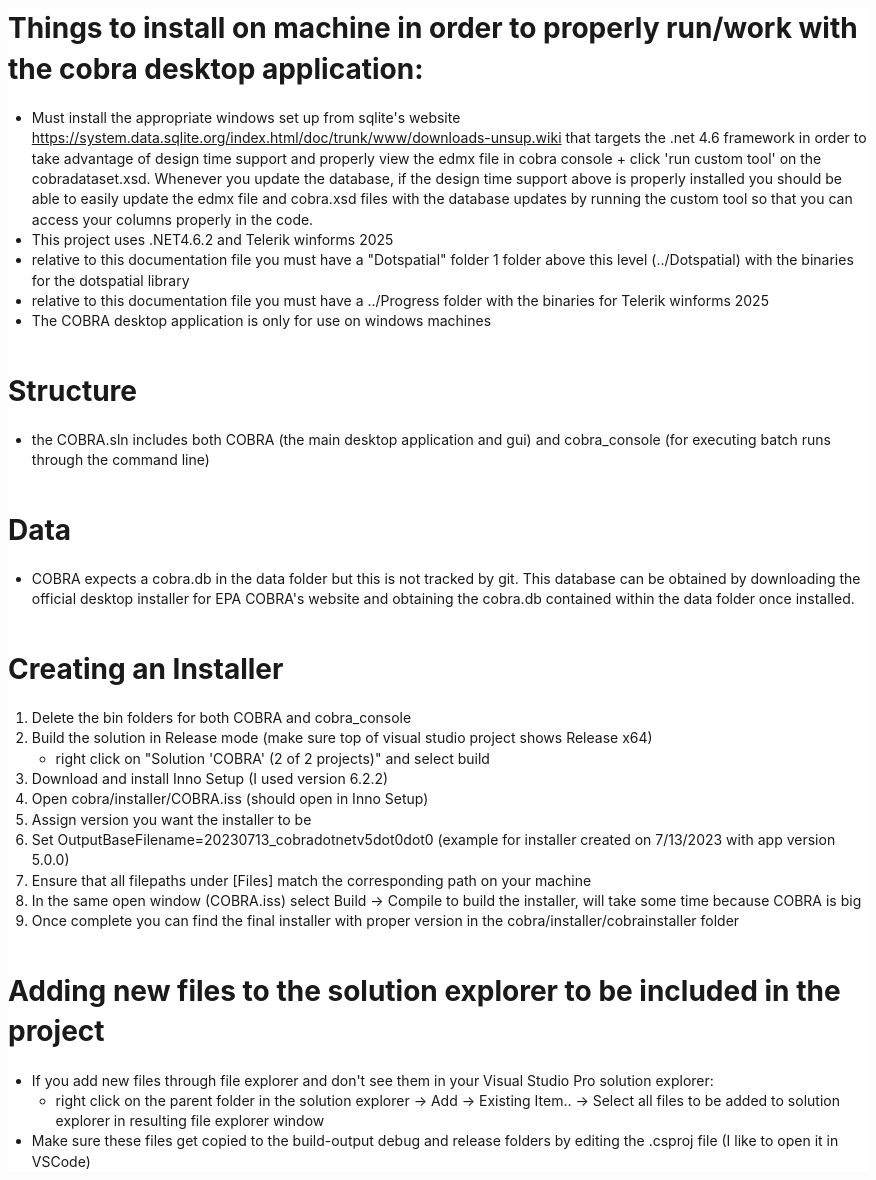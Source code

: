 # Things to install on machine in order to properly run/work with the cobra desktop application:
- Must install the appropriate windows set up from sqlite's website https://system.data.sqlite.org/index.html/doc/trunk/www/downloads-unsup.wiki that targets the .net 4.6 framework in order to take advantage of design time support and properly view the edmx file
in cobra console + click 'run custom tool' on the cobradataset.xsd. Whenever you update the database, if the design time support above is properly installed you should be able to easily update the edmx file and cobra.xsd files with the database updates by running the custom tool so that you can access your columns properly in the code.
- This project uses .NET4.6.2 and Telerik winforms 2025
- relative to this documentation file you must have a "Dotspatial" folder 1 folder above this level (../Dotspatial) with the binaries for the dotspatial library
- relative to this documentation file you must have a ../Progress folder with the binaries for Telerik winforms 2025
- The COBRA desktop application is only for use on windows machines

# Structure
- the COBRA.sln includes both COBRA (the main desktop application and gui) and cobra_console (for executing batch runs through the command line) 


# Data
- COBRA expects a cobra.db in the data folder but this is not tracked by git. This database can be obtained by downloading the official desktop installer for EPA COBRA's website and obtaining the cobra.db contained within the data folder once installed.

# Creating an Installer
1. Delete the bin folders for both COBRA and cobra_console
2. Build the solution in Release mode (make sure top of visual studio project shows Release x64)
    - right click on "Solution 'COBRA' (2 of 2 projects)" and select build
3. Download and install Inno Setup (I used version 6.2.2)
4. Open cobra/installer/COBRA.iss (should open in Inno Setup)
5. Assign version you want the installer to be
6. Set OutputBaseFilename=20230713_cobradotnetv5dot0dot0 (example for installer created on 7/13/2023 with app version 5.0.0)
7. Ensure that all filepaths under [Files] match the corresponding path on your machine
8. In the same open window (COBRA.iss) select Build -> Compile to build the installer, will take some time because COBRA is big
9. Once complete you can find the final installer with proper version in the cobra/installer/cobrainstaller folder





# Adding new files to the solution explorer to be included in the project
- If you add new files through file explorer and don't see them in your Visual Studio Pro solution explorer:
    - right click on the parent folder in the solution explorer -> Add -> Existing Item.. -> Select all files to be added to solution explorer in resulting file explorer window
- Make sure these files get copied to the build-output debug and release folders by editing the .csproj file (I like to open it in VSCode)
